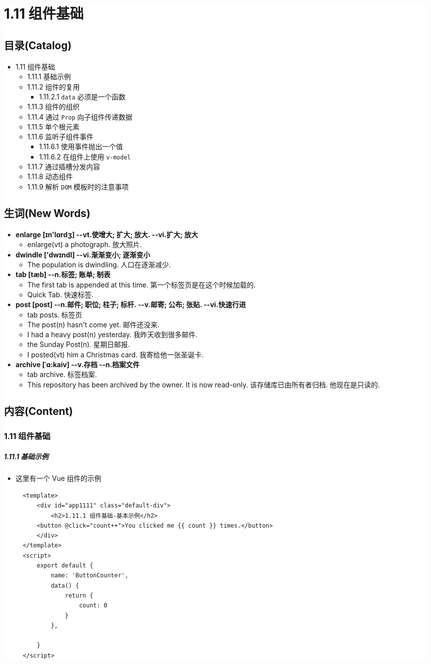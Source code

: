 # 1.11 组件基础

## 目录(Catalog)
- 1.11 组件基础
    + 1.11.1 基础示例 
    + 1.11.2 组件的复用
        - 1.11.2.1 `data` 必须是一个函数
    + 1.11.3 组件的组织
    + 1.11.4 通过 `Prop` 向子组件传递数据
    + 1.11.5 单个根元素
    + 1.11.6 监听子组件事件
        - 1.11.6.1 使用事件抛出一个值
        - 1.11.6.2 在组件上使用 `v-model`
    + 1.11.7 通过插槽分发内容 
    + 1.11.8 动态组件
    + 1.11.9 解析 `DOM` 模板时的注意事项


## 生词(New Words)
- **enlarge [ɪn'lɑrdʒ] --vt.使增大; 扩大; 放大. --vi.扩大; 放大**
    + enlarge(vt) a photograph. 放大照片.
- **dwindle ['dwɪndl] --vi.渐渐变小; 逐渐变小**
    + The population is dwindling. 人口在逐渐减少.
- **tab [tæb] --n.标签; 账单; 制表**
    + The first tab is appended at this time. 第一个标签页是在这个时候加载的.
    + Quick Tab. 快速标签.
- **post [post] --n.邮件; 职位; 柱子; 标杆. --v.邮寄; 公布; 张贴. --vi.快速行进**
    + tab posts. 标签页
    + The post(n) hasn't come yet. 邮件还没来.
    + I had a heavy post(n) yesterday. 我昨天收到很多邮件.
    + the Sunday Post(n). 星期日邮报.
    + I posted(vt) him a Christmas card. 我寄给他一张圣诞卡.
- **archive [ˈɑ:kaiv] --v.存档  --n.档案文件**
    + tab archive. 标签档案.
    + This repository has been archived by the owner. It is now read-only.
      该存储库已由所有者归档. 他现在是只读的. 



## 内容(Content)
### 1.11 组件基础
##### 1.11.1 基础示例 
- 这里有一个 Vue 组件的示例
  ```vue
    <template>
        <div id="app1111" class="default-div">
            <h2>1.11.1 组件基础-基本示例</h2>
        <button @click="count++">You clicked me {{ count }} times.</button>
        </div>
    </template>
    <script>
        export default {
            name: 'ButtonCounter',
            data() {
                return {
                    count: 0
                }
            },

        }
    </script>
  ```